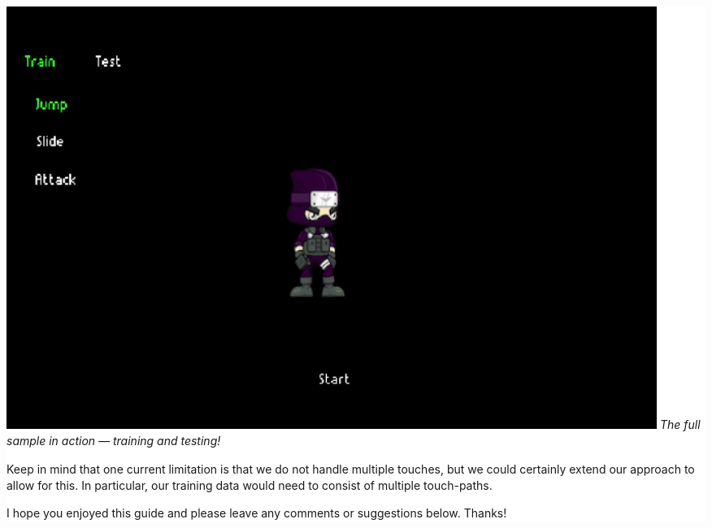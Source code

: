 ![](/images/posts/custom_gesture.gif)
<em id="caption">The full sample in action &mdash; training and testing!</em>

Keep in mind that one current limitation is that we do not handle multiple touches, but we could certainly extend our approach
to allow for this. In particular, our training data would need to consist of multiple touch-paths.


I hope you enjoyed this guide and please leave any comments or suggestions below. Thanks!



